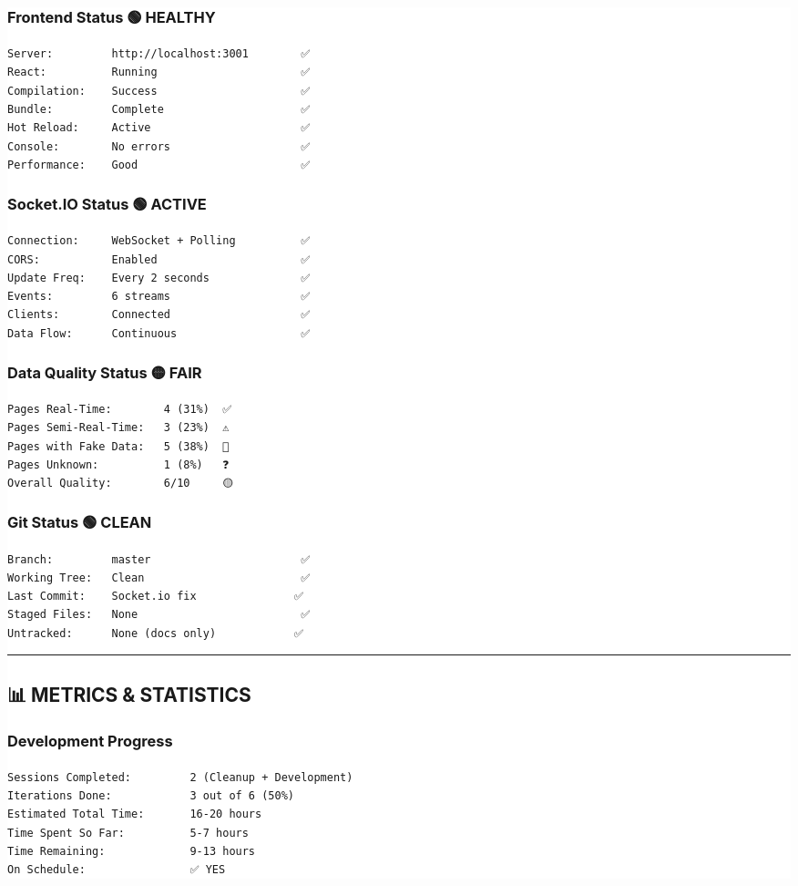 ### Frontend Status 🟢 HEALTHY
```
Server:         http://localhost:3001        ✅
React:          Running                      ✅
Compilation:    Success                      ✅
Bundle:         Complete                     ✅
Hot Reload:     Active                       ✅
Console:        No errors                    ✅
Performance:    Good                         ✅
```

### Socket.IO Status 🟢 ACTIVE
```
Connection:     WebSocket + Polling          ✅
CORS:           Enabled                      ✅
Update Freq:    Every 2 seconds              ✅
Events:         6 streams                    ✅
Clients:        Connected                    ✅
Data Flow:      Continuous                   ✅
```

### Data Quality Status 🟡 FAIR
```
Pages Real-Time:        4 (31%)  ✅
Pages Semi-Real-Time:   3 (23%)  ⚠️
Pages with Fake Data:   5 (38%)  🔴
Pages Unknown:          1 (8%)   ❓
Overall Quality:        6/10     🟡
```

### Git Status 🟢 CLEAN
```
Branch:         master                       ✅
Working Tree:   Clean                        ✅
Last Commit:    Socket.io fix               ✅
Staged Files:   None                         ✅
Untracked:      None (docs only)            ✅
```

---

## 📊 METRICS & STATISTICS

### Development Progress
```
Sessions Completed:         2 (Cleanup + Development)
Iterations Done:            3 out of 6 (50%)
Estimated Total Time:       16-20 hours
Time Spent So Far:          5-7 hours
Time Remaining:             9-13 hours
On Schedule:                ✅ YES
```
